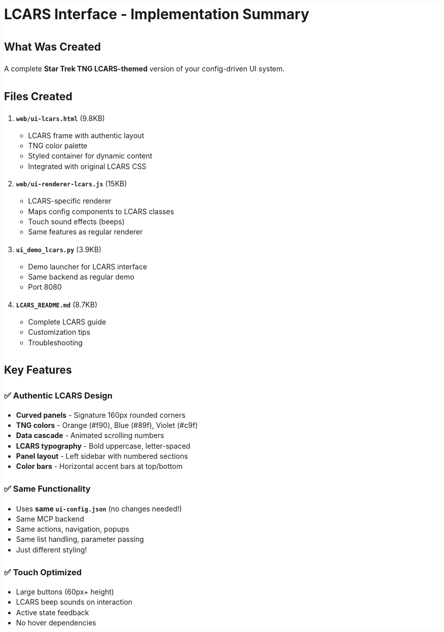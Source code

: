 # LCARS Interface - Implementation Summary

## What Was Created

A complete **Star Trek TNG LCARS-themed** version of your config-driven UI system.

## Files Created

1. **`web/ui-lcars.html`** (9.8KB)
   - LCARS frame with authentic layout
   - TNG color palette
   - Styled container for dynamic content
   - Integrated with original LCARS CSS

2. **`web/ui-renderer-lcars.js`** (15KB)
   - LCARS-specific renderer
   - Maps config components to LCARS classes
   - Touch sound effects (beeps)
   - Same features as regular renderer

3. **`ui_demo_lcars.py`** (3.9KB)
   - Demo launcher for LCARS interface
   - Same backend as regular demo
   - Port 8080

4. **`LCARS_README.md`** (8.7KB)
   - Complete LCARS guide
   - Customization tips
   - Troubleshooting

## Key Features

### ✅ Authentic LCARS Design
- **Curved panels** - Signature 160px rounded corners
- **TNG colors** - Orange (#f90), Blue (#89f), Violet (#c9f)
- **Data cascade** - Animated scrolling numbers
- **LCARS typography** - Bold uppercase, letter-spaced
- **Panel layout** - Left sidebar with numbered sections
- **Color bars** - Horizontal accent bars at top/bottom

### ✅ Same Functionality
- Uses **same `ui-config.json`** (no changes needed!)
- Same MCP backend
- Same actions, navigation, popups
- Same list handling, parameter passing
- Just different styling!

### ✅ Touch Optimized
- Large buttons (60px+ height)
- LCARS beep sounds on interaction
- Active state feedback
- No hover dependencies
